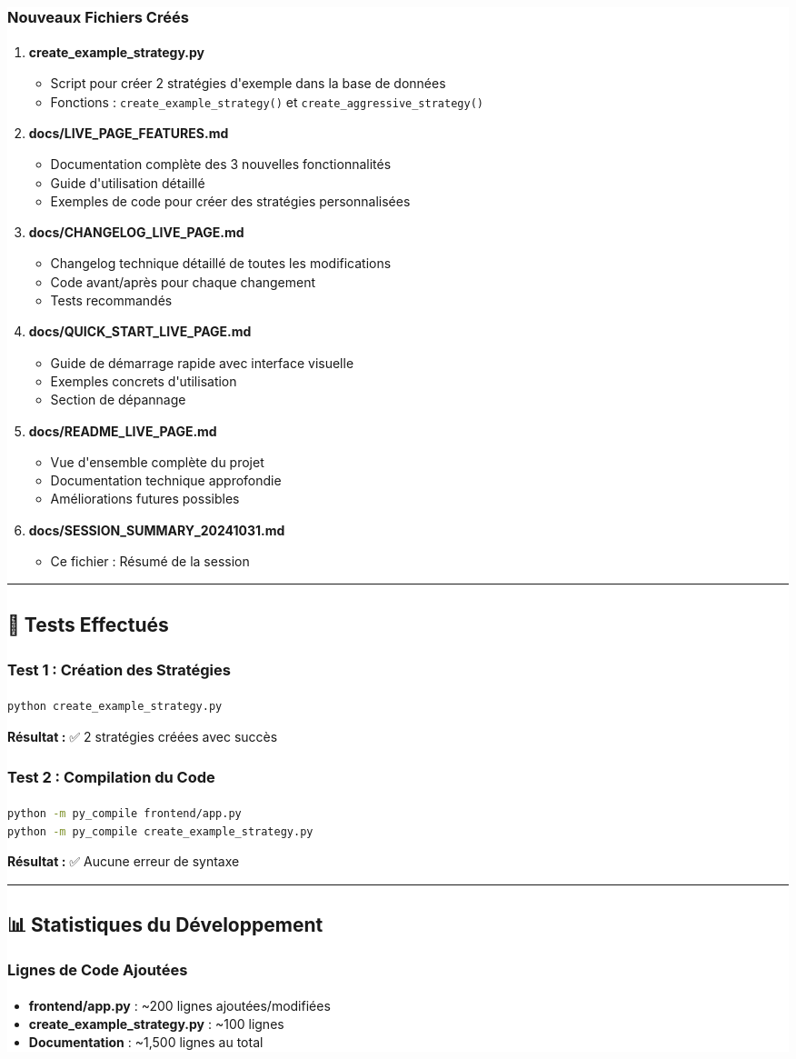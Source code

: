 ### Nouveaux Fichiers Créés
1. **create_example_strategy.py**
   - Script pour créer 2 stratégies d'exemple dans la base de données
   - Fonctions : `create_example_strategy()` et `create_aggressive_strategy()`

2. **docs/LIVE_PAGE_FEATURES.md**
   - Documentation complète des 3 nouvelles fonctionnalités
   - Guide d'utilisation détaillé
   - Exemples de code pour créer des stratégies personnalisées

3. **docs/CHANGELOG_LIVE_PAGE.md**
   - Changelog technique détaillé de toutes les modifications
   - Code avant/après pour chaque changement
   - Tests recommandés

4. **docs/QUICK_START_LIVE_PAGE.md**
   - Guide de démarrage rapide avec interface visuelle
   - Exemples concrets d'utilisation
   - Section de dépannage

5. **docs/README_LIVE_PAGE.md**
   - Vue d'ensemble complète du projet
   - Documentation technique approfondie
   - Améliorations futures possibles

6. **docs/SESSION_SUMMARY_20241031.md**
   - Ce fichier : Résumé de la session

---

## 🧪 Tests Effectués

### Test 1 : Création des Stratégies
```bash
python create_example_strategy.py
```
**Résultat :** ✅ 2 stratégies créées avec succès

### Test 2 : Compilation du Code
```bash
python -m py_compile frontend/app.py
python -m py_compile create_example_strategy.py
```
**Résultat :** ✅ Aucune erreur de syntaxe

---

## 📊 Statistiques du Développement

### Lignes de Code Ajoutées
- **frontend/app.py** : ~200 lignes ajoutées/modifiées
- **create_example_strategy.py** : ~100 lignes
- **Documentation** : ~1,500 lignes au total
